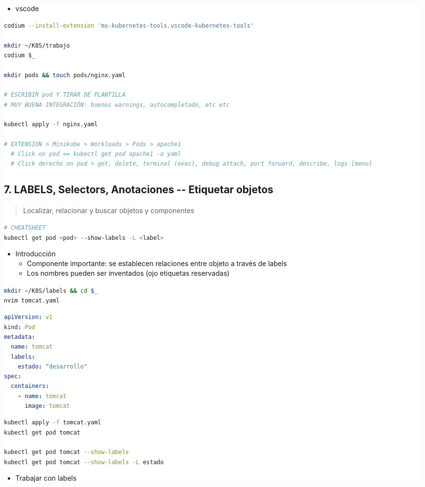- vscode

```bash
codium --install-extension 'ms-kubernetes-tools.vscode-kubernetes-tools'

mkdir ~/K8S/trabajo
codium $_

mkdir pods && touch pods/nginx.yaml

# ESCRIBIR pod Y TIRAR DE PLANTILLA
# MUY BUENA INTEGRACIÓN: buenos warnings, autocompletado, etc etc

kubectl apply -f nginx.yaml

# EXTENSION > Minikube > Workloads > Pods > apache1
  # Click on pod == kubectl get pod apache1 -o yaml
  # Click derecho on pod > get, delete, terminal (exec), debug attach, port forward, describe, logs [menu]
```


## 7. LABELS, Selectors, Anotaciones -- Etiquetar objetos

> Localizar, relacionar y buscar objetos y componentes

```bash
# CHEATSHEET
kubectl get pod <pod> --show-labels -L <label>

```


- Introducción
  - Componente importante: se establecen relaciones entre objeto a través de labels
  - Los nombres pueden ser inventados (ojo etiquetas reservadas)

```bash
mkdir ~/K8S/labels && cd $_
nvim tomcat.yaml
```
```yaml
apiVersion: v1
kind: Pod
metadata:
  name: tomcat
  labels:
    estado: "desarrollo"
spec:
  containers:
    - name: tomcat
      image: tomcat
```
```bash
kubectl apply -f tomcat.yaml
kubectl get pod tomcat

kubectl get pod tomcat --show-labels
kubectl get pod tomcat --show-labels -L estado
```
- Trabajar con labels
